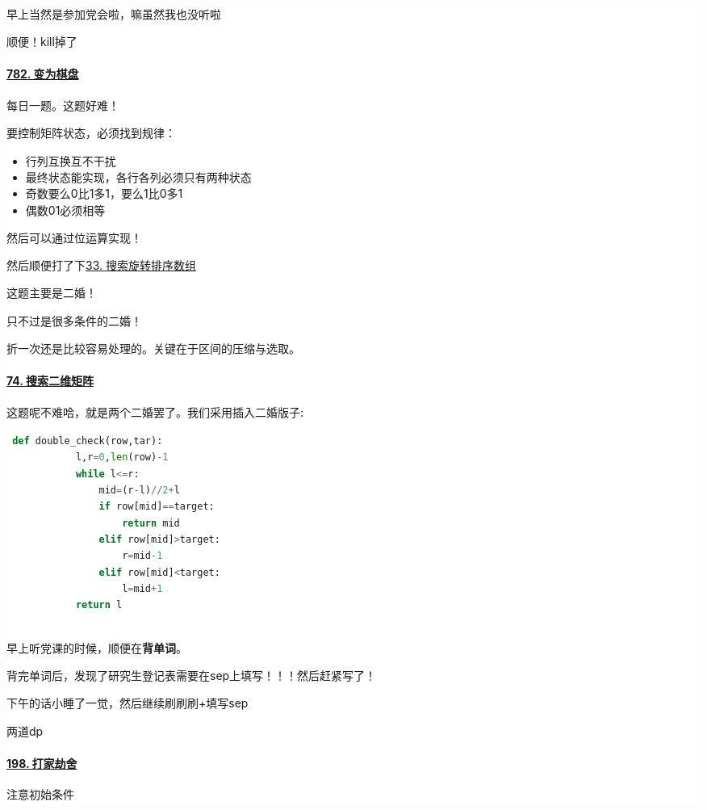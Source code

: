 早上当然是参加党会啦，嘛虽然我也没听啦

顺便！kill掉了

#### [782. 变为棋盘](https://leetcode.cn/problems/transform-to-chessboard/)

每日一题。这题好难！

要控制矩阵状态，必须找到规律：

+ 行列互换互不干扰
+ 最终状态能实现，各行各列必须只有两种状态
+ 奇数要么0比1多1，要么1比0多1
+ 偶数01必须相等

然后可以通过位运算实现！

然后顺便打了下[33. 搜索旋转排序数组](https://leetcode.cn/problems/search-in-rotated-sorted-array/)

这题主要是二婚！

只不过是很多条件的二婚！

折一次还是比较容易处理的。关键在于区间的压缩与选取。

#### [74. 搜索二维矩阵](https://leetcode.cn/problems/search-a-2d-matrix/)

这题呢不难哈，就是两个二婚罢了。我们采用插入二婚版子:

```python
 def double_check(row,tar):
            l,r=0,len(row)-1
            while l<=r:
                mid=(r-l)//2+l
                if row[mid]==target:
                    return mid
                elif row[mid]>target:
                    r=mid-1
                elif row[mid]<target:
                    l=mid+1
            return l
        
```

早上听党课的时候，顺便在**背单词**。

背完单词后，发现了研究生登记表需要在sep上填写！！！然后赶紧写了！

下午的话小睡了一觉，然后继续刷刷刷+填写sep

两道dp

#### [198. 打家劫舍](https://leetcode.cn/problems/house-robber/)

注意初始条件
